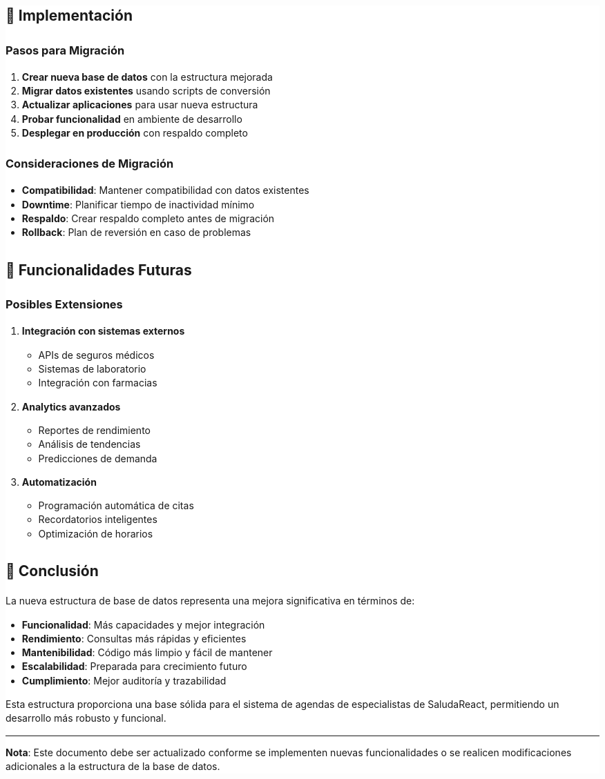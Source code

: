 ## 🚀 Implementación

### Pasos para Migración

1. **Crear nueva base de datos** con la estructura mejorada
2. **Migrar datos existentes** usando scripts de conversión
3. **Actualizar aplicaciones** para usar nueva estructura
4. **Probar funcionalidad** en ambiente de desarrollo
5. **Desplegar en producción** con respaldo completo

### Consideraciones de Migración

- **Compatibilidad**: Mantener compatibilidad con datos existentes
- **Downtime**: Planificar tiempo de inactividad mínimo
- **Respaldo**: Crear respaldo completo antes de migración
- **Rollback**: Plan de reversión en caso de problemas

## 🔮 Funcionalidades Futuras

### Posibles Extensiones

1. **Integración con sistemas externos**
   - APIs de seguros médicos
   - Sistemas de laboratorio
   - Integración con farmacias

2. **Analytics avanzados**
   - Reportes de rendimiento
   - Análisis de tendencias
   - Predicciones de demanda

3. **Automatización**
   - Programación automática de citas
   - Recordatorios inteligentes
   - Optimización de horarios

## 📝 Conclusión

La nueva estructura de base de datos representa una mejora significativa en términos de:

- **Funcionalidad**: Más capacidades y mejor integración
- **Rendimiento**: Consultas más rápidas y eficientes
- **Mantenibilidad**: Código más limpio y fácil de mantener
- **Escalabilidad**: Preparada para crecimiento futuro
- **Cumplimiento**: Mejor auditoría y trazabilidad

Esta estructura proporciona una base sólida para el sistema de agendas de especialistas de SaludaReact, permitiendo un desarrollo más robusto y funcional.

---

**Nota**: Este documento debe ser actualizado conforme se implementen nuevas funcionalidades o se realicen modificaciones adicionales a la estructura de la base de datos.
